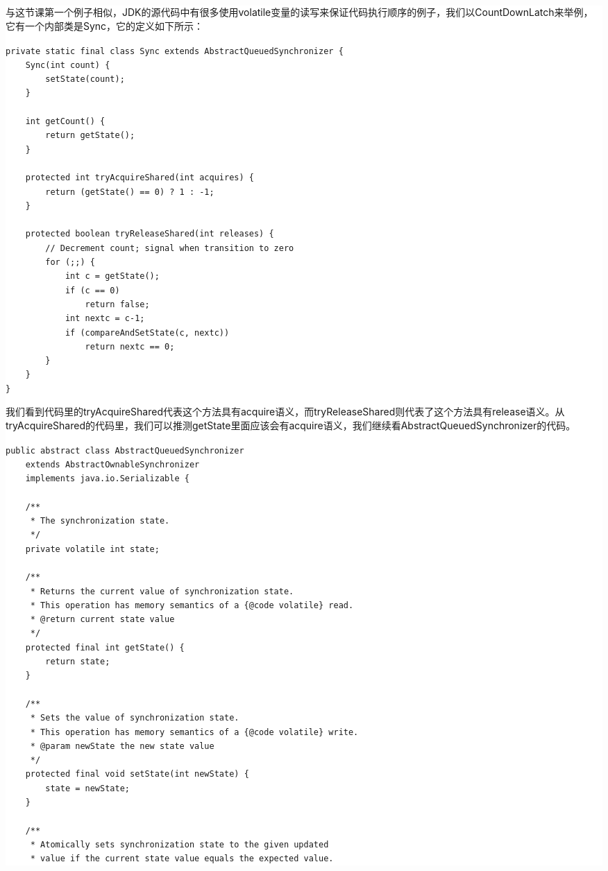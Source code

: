 与这节课第一个例子相似，JDK的源代码中有很多使用volatile变量的读写来保证代码执行顺序的例子，我们以CountDownLatch来举例，它有一个内部类是Sync，它的定义如下所示：

```
private static final class Sync extends AbstractQueuedSynchronizer {
    Sync(int count) {
        setState(count);
    }

    int getCount() {
        return getState();
    }

    protected int tryAcquireShared(int acquires) {
        return (getState() == 0) ? 1 : -1;
    }

    protected boolean tryReleaseShared(int releases) {
        // Decrement count; signal when transition to zero
        for (;;) {
            int c = getState();
            if (c == 0)
                return false;
            int nextc = c-1;
            if (compareAndSetState(c, nextc))
                return nextc == 0;
        }
    }
}

```

我们看到代码里的tryAcquireShared代表这个方法具有acquire语义，而tryReleaseShared则代表了这个方法具有release语义。从tryAcquireShared的代码里，我们可以推测getState里面应该会有acquire语义，我们继续看AbstractQueuedSynchronizer的代码。

```
public abstract class AbstractQueuedSynchronizer
    extends AbstractOwnableSynchronizer
    implements java.io.Serializable {

    /**
     * The synchronization state.
     */
    private volatile int state;

    /**
     * Returns the current value of synchronization state.
     * This operation has memory semantics of a {@code volatile} read.
     * @return current state value
     */
    protected final int getState() {
        return state;
    }

    /**
     * Sets the value of synchronization state.
     * This operation has memory semantics of a {@code volatile} write.
     * @param newState the new state value
     */
    protected final void setState(int newState) {
        state = newState;
    }

    /**
     * Atomically sets synchronization state to the given updated
     * value if the current state value equals the expected value.
```
